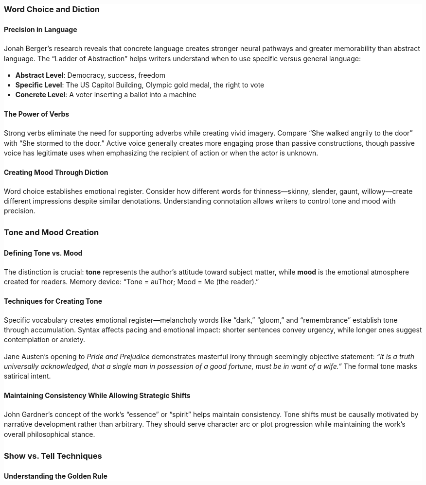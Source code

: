 ### Word Choice and Diction

#### Precision in Language

Jonah Berger’s research reveals that concrete language creates stronger neural pathways and greater memorability than abstract language. The “Ladder of Abstraction” helps writers understand when to use specific versus general language:

- **Abstract Level**: Democracy, success, freedom
- **Specific Level**: The US Capitol Building, Olympic gold medal, the right to vote
- **Concrete Level**: A voter inserting a ballot into a machine

#### The Power of Verbs

Strong verbs eliminate the need for supporting adverbs while creating vivid imagery. Compare “She walked angrily to the door” with “She stormed to the door.” Active voice generally creates more engaging prose than passive constructions, though passive voice has legitimate uses when emphasizing the recipient of action or when the actor is unknown.

#### Creating Mood Through Diction

Word choice establishes emotional register. Consider how different words for thinness—skinny, slender, gaunt, willowy—create different impressions despite similar denotations. Understanding connotation allows writers to control tone and mood with precision.

### Tone and Mood Creation

#### Defining Tone vs. Mood

The distinction is crucial: **tone** represents the author’s attitude toward subject matter, while **mood** is the emotional atmosphere created for readers. Memory device: “Tone = auThor; Mood = Me (the reader).”

#### Techniques for Creating Tone

Specific vocabulary creates emotional register—melancholy words like “dark,” “gloom,” and “remembrance” establish tone through accumulation. Syntax affects pacing and emotional impact: shorter sentences convey urgency, while longer ones suggest contemplation or anxiety.

Jane Austen’s opening to *Pride and Prejudice* demonstrates masterful irony through seemingly objective statement: *“It is a truth universally acknowledged, that a single man in possession of a good fortune, must be in want of a wife.”* The formal tone masks satirical intent.

#### Maintaining Consistency While Allowing Strategic Shifts

John Gardner’s concept of the work’s “essence” or “spirit” helps maintain consistency. Tone shifts must be causally motivated by narrative development rather than arbitrary. They should serve character arc or plot progression while maintaining the work’s overall philosophical stance.

### Show vs. Tell Techniques

#### Understanding the Golden Rule
